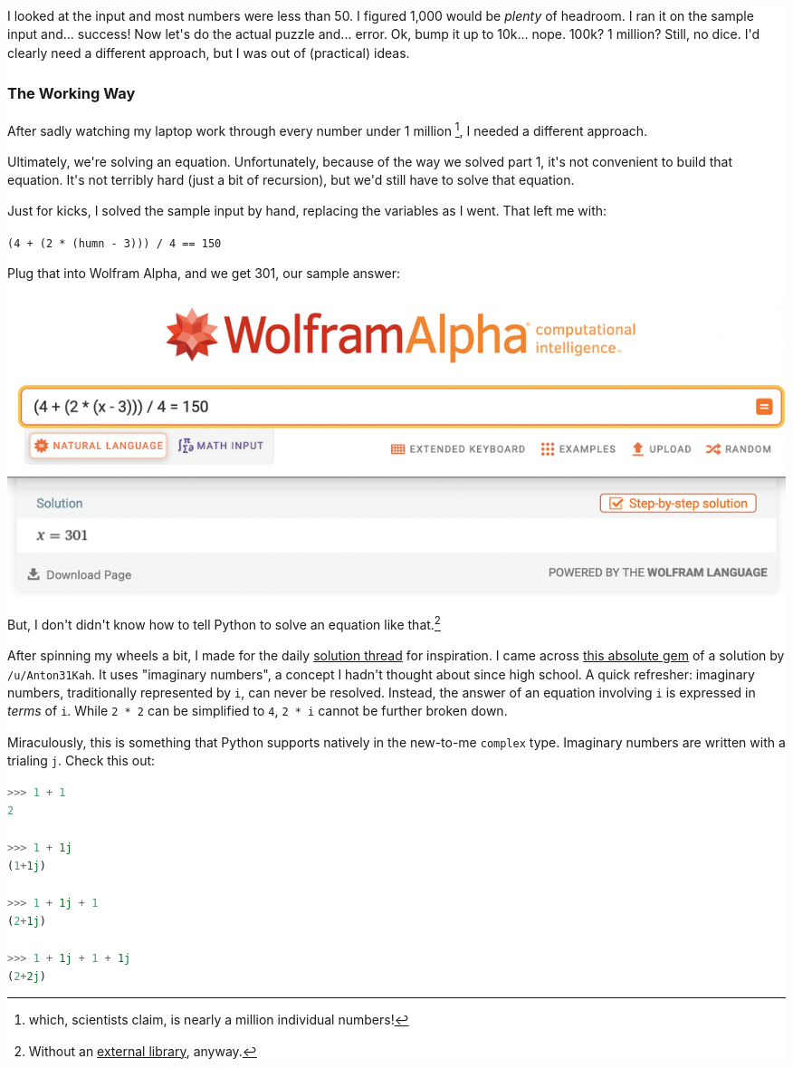 I looked at the input and most numbers were less than 50. I figured 1,000 would be _plenty_ of headroom. I ran it on the sample input and... success! Now let's do the actual puzzle and... error. Ok, bump it up to 10k... nope. 100k? 1 million? Still, no dice. I'd clearly need a different approach, but I was out of (practical) ideas.

### The Working Way

After sadly watching my laptop work through every number under 1 million [^1], I needed a different approach.

Ultimately, we're solving an equation. Unfortunately, because of the way we solved part 1, it's not convenient to build that equation. It's not terribly hard (just a bit of recursion), but we'd still have to solve that equation.

Just for kicks, I solved the sample input by hand, replacing the variables as I went. That left me with:

```
(4 + (2 * (humn - 3))) / 4 == 150
```

Plug that into Wolfram Alpha, and we get 301, our sample answer:

![](./images/wolfram.png)

But, I don't didn't know how to tell Python to solve an equation like that.[^3]

After spinning my wheels a bit, I made for the daily [solution thread](https://old.reddit.com/r/adventofcode/comments/zrav4h/2022_day_21_solutions/) for inspiration. I came across [this absolute gem](https://old.reddit.com/r/adventofcode/comments/zrav4h/2022_day_21_solutions/j133ko6/) of a solution by `/u/Anton31Kah`. It uses "imaginary numbers", a concept I hadn't thought about since high school. A quick refresher: imaginary numbers, traditionally represented by `i`, can never be resolved. Instead, the answer of an equation involving `i` is expressed in _terms_ of `i`. While `2 * 2` can be simplified to `4`, `2 * i` cannot be further broken down.

Miraculously, this is something that Python supports natively in the new-to-me `complex` type. Imaginary numbers are written with a trialing `j`. Check this out:

```py
>>> 1 + 1
2

>>> 1 + 1j
(1+1j)

>>> 1 + 1j + 1
(2+1j)

>>> 1 + 1j + 1 + 1j
(2+2j)
```


[^1]: which, scientists claim, is nearly a million individual numbers!
[^2]: I'll be honest, all of my initial work here used no functions at all; just the same block, haphazardly duplicated repeatedly. Not my finest hour.
[^3]: Without an [external library](https://problemsolvingwithpython.com/10-Symbolic-Math/10.06-Solving-Equations/#equations-with-one-solution), anyway.